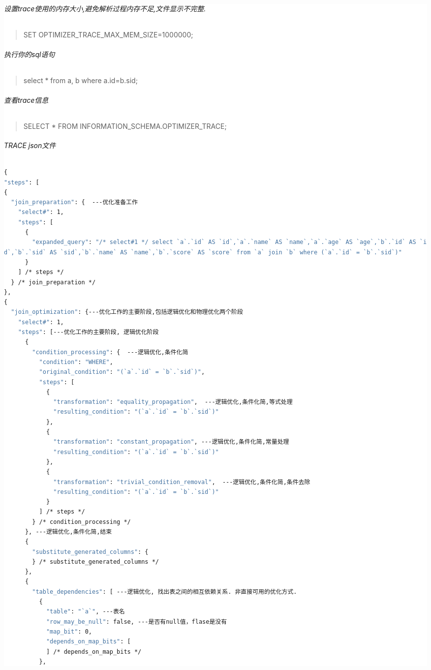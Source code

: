 ###### 设置trace使用的内存大小,避免解析过程内存不足,文件显示不完整.

> SET OPTIMIZER_TRACE_MAX_MEM_SIZE=1000000;

###### 执行你的sql语句

> select * from a, b where a.id=b.sid;

###### 查看trace信息

> SELECT * FROM INFORMATION_SCHEMA.OPTIMIZER_TRACE;

###### TRACE json文件

```cmd
{
"steps": [
{
  "join_preparation": {  ---优化准备工作
    "select#": 1,
    "steps": [
      {
        "expanded_query": "/* select#1 */ select `a`.`id` AS `id`,`a`.`name` AS `name`,`a`.`age` AS `age`,`b`.`id` AS `id`,`b`.`sid` AS `sid`,`b`.`name` AS `name`,`b`.`score` AS `score` from `a` join `b` where (`a`.`id` = `b`.`sid`)"
      }
    ] /* steps */
  } /* join_preparation */
},
{
  "join_optimization": {---优化工作的主要阶段,包括逻辑优化和物理优化两个阶段
    "select#": 1,
    "steps": [---优化工作的主要阶段, 逻辑优化阶段  
      {
        "condition_processing": {  ---逻辑优化,条件化简  
          "condition": "WHERE",
          "original_condition": "(`a`.`id` = `b`.`sid`)",
          "steps": [
            {
              "transformation": "equality_propagation",  ---逻辑优化,条件化简,等式处理
              "resulting_condition": "(`a`.`id` = `b`.`sid`)"
            },
            {
              "transformation": "constant_propagation", ---逻辑优化,条件化简,常量处理
              "resulting_condition": "(`a`.`id` = `b`.`sid`)"
            },
            {
              "transformation": "trivial_condition_removal",  ---逻辑优化,条件化简,条件去除
              "resulting_condition": "(`a`.`id` = `b`.`sid`)"
            }
          ] /* steps */
        } /* condition_processing */
      }, ---逻辑优化,条件化简,结束 
      {
        "substitute_generated_columns": {
        } /* substitute_generated_columns */
      },
      {
        "table_dependencies": [ ---逻辑优化, 找出表之间的相互依赖关系. 非直接可用的优化方式.
          {
            "table": "`a`", ---表名
            "row_may_be_null": false, ---是否有null值，flase是没有
            "map_bit": 0,
            "depends_on_map_bits": [
            ] /* depends_on_map_bits */
          },
```